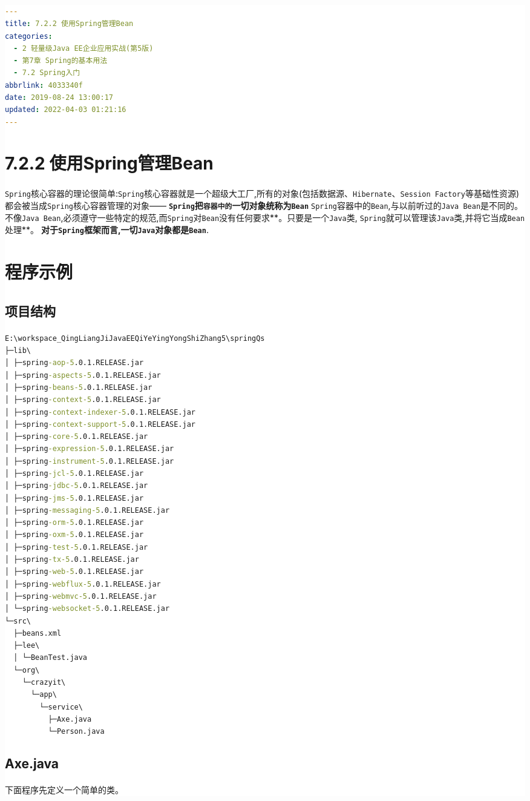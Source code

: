 ```yaml
---
title: 7.2.2 使用Spring管理Bean
categories: 
  - 2 轻量级Java EE企业应用实战(第5版)
  - 第7章 Spring的基本用法
  - 7.2 Spring入门
abbrlink: 4033340f
date: 2019-08-24 13:00:17
updated: 2022-04-03 01:21:16
---
```

# 7.2.2 使用Spring管理Bean #
`Spring`核心容器的理论很简单:`Spring`核心容器就是一个超级大工厂,所有的对象(包括数据源、`Hibernate`、`Session Factory`等基础性资源)都会被当成`Spring`核心容器管理的对象—— **`Spring`把`容器中的`一切对象统称为`Bean`**
`Spring`容器中的`Bean`,与以前听过的`Java Bean`是不同的。不像`Java Bean`,必须遵守一些特定的规范,而`Spring`对`Bean`没有任何要求**。只要是一个`Java`类, `Spring`就可以管理该`Java`类,并将它当成`Bean`处理**。
**对于`Spring`框架而言,一切`Java`对象都是`Bean`**.
# 程序示例 #
## 项目结构 ##
```cmd
E:\workspace_QingLiangJiJavaEEQiYeYingYongShiZhang5\springQs
├─lib\
│ ├─spring-aop-5.0.1.RELEASE.jar
│ ├─spring-aspects-5.0.1.RELEASE.jar
│ ├─spring-beans-5.0.1.RELEASE.jar
│ ├─spring-context-5.0.1.RELEASE.jar
│ ├─spring-context-indexer-5.0.1.RELEASE.jar
│ ├─spring-context-support-5.0.1.RELEASE.jar
│ ├─spring-core-5.0.1.RELEASE.jar
│ ├─spring-expression-5.0.1.RELEASE.jar
│ ├─spring-instrument-5.0.1.RELEASE.jar
│ ├─spring-jcl-5.0.1.RELEASE.jar
│ ├─spring-jdbc-5.0.1.RELEASE.jar
│ ├─spring-jms-5.0.1.RELEASE.jar
│ ├─spring-messaging-5.0.1.RELEASE.jar
│ ├─spring-orm-5.0.1.RELEASE.jar
│ ├─spring-oxm-5.0.1.RELEASE.jar
│ ├─spring-test-5.0.1.RELEASE.jar
│ ├─spring-tx-5.0.1.RELEASE.jar
│ ├─spring-web-5.0.1.RELEASE.jar
│ ├─spring-webflux-5.0.1.RELEASE.jar
│ ├─spring-webmvc-5.0.1.RELEASE.jar
│ └─spring-websocket-5.0.1.RELEASE.jar
└─src\
  ├─beans.xml
  ├─lee\
  │ └─BeanTest.java
  └─org\
    └─crazyit\
      └─app\
        └─service\
          ├─Axe.java
          └─Person.java

```
## Axe.java ##
下面程序先定义一个简单的类。
```java
```